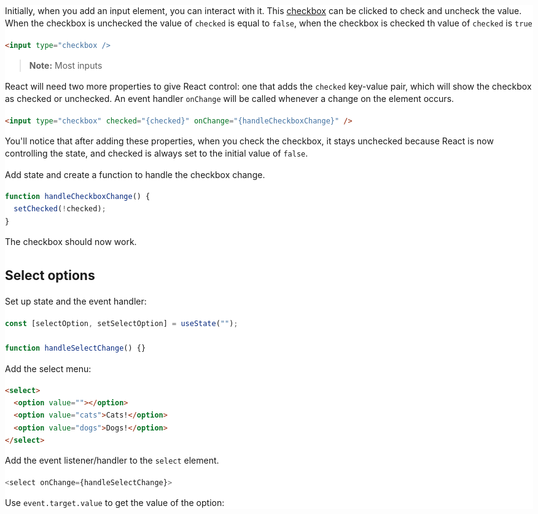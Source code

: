 Initially, when you add an input element, you can interact with it. This [checkbox](https://developer.mozilla.org/en-US/docs/Web/HTML/Element/input/checkbox) can be clicked to check and uncheck the value. When the checkbox is unchecked the value of `checked` is equal to `false`, when the checkbox is checked th value of `checked` is `true`

```html
<input type="checkbox />
```

> **Note:** Most inputs

React will need two more properties to give React control: one that adds the `checked` key-value pair, which will show the checkbox as checked or unchecked. An event handler `onChange` will be called whenever a change on the element occurs.

```html
<input type="checkbox" checked="{checked}" onChange="{handleCheckboxChange}" />
```

You'll notice that after adding these properties, when you check the checkbox, it stays unchecked because React is now controlling the state, and checked is always set to the initial value of `false`.

Add state and create a function to handle the checkbox change.

```js
function handleCheckboxChange() {
  setChecked(!checked);
}
```

The checkbox should now work.

## Select options

Set up state and the event handler:

```js
const [selectOption, setSelectOption] = useState("");

function handleSelectChange() {}
```

Add the select menu:

```html
<select>
  <option value=""></option>
  <option value="cats">Cats!</option>
  <option value="dogs">Dogs!</option>
</select>
```

Add the event listener/handler to the `select` element.

```js
<select onChange={handleSelectChange}>
```

Use `event.target.value` to get the value of the option:
